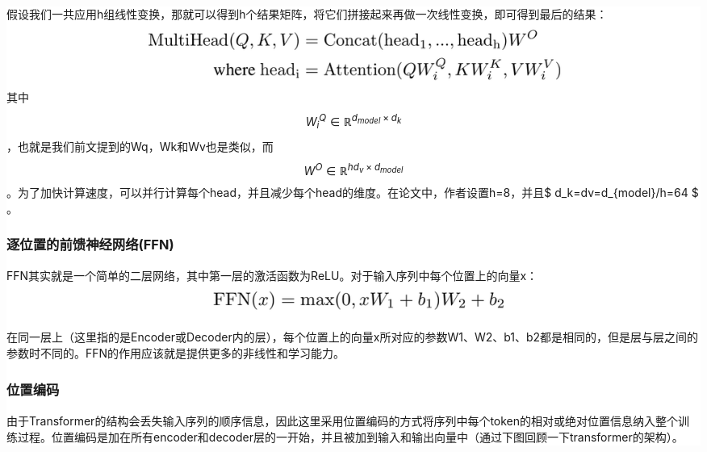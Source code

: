 假设我们一共应用h组线性变换，那就可以得到h个结果矩阵，将它们拼接起来再做一次线性变换，即可得到最后的结果：
![img](/img/in-post/ml/transformer/formula2.png)
其中 $$W^{Q}_{i} \in \mathbb{R}^{d_{model}\times{d_k}}$$ ，也就是我们前文提到的Wq，Wk和Wv也是类似，而 $$W^{O} \in \mathbb{R}^{hd_v \times{d_{model}}} $$ 。为了加快计算速度，可以并行计算每个head，并且减少每个head的维度。在论文中，作者设置h=8，并且$ d_k=dv=d_{model}/h=64 $ 。

### 逐位置的前馈神经网络(FFN)
FFN其实就是一个简单的二层网络，其中第一层的激活函数为ReLU。对于输入序列中每个位置上的向量x：
![img](/img/in-post/ml/transformer/ffn.png)

在同一层上（这里指的是Encoder或Decoder内的层），每个位置上的向量x所对应的参数W1、W2、b1、b2都是相同的，但是层与层之间的参数时不同的。FFN的作用应该就是提供更多的非线性和学习能力。

### 位置编码
由于Transformer的结构会丢失输入序列的顺序信息，因此这里采用位置编码的方式将序列中每个token的相对或绝对位置信息纳入整个训练过程。位置编码是加在所有encoder和decoder层的一开始，并且被加到输入和输出向量中（通过下图回顾一下transformer的架构）。